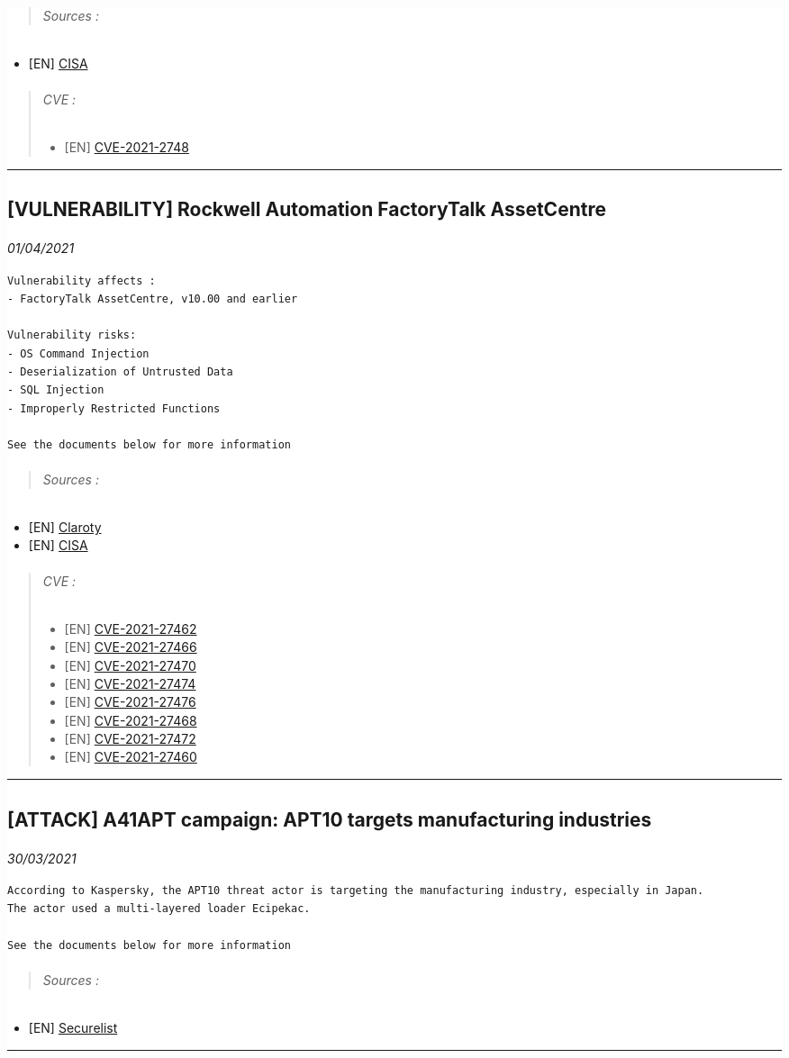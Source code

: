 > ###### Sources :
- [EN] [CISA](https://us-cert.cisa.gov/ics/advisories/icsa-21-098-01)

> ###### CVE :
> - [EN] [CVE-2021-2748](https://web.nvd.nist.gov/view/vuln/detail?vulnId=CVE-2021-2748)

---

## [VULNERABILITY] Rockwell Automation FactoryTalk AssetCentre
_01/04/2021_
```
Vulnerability affects :
- FactoryTalk AssetCentre, v10.00 and earlier

Vulnerability risks:
- OS Command Injection
- Deserialization of Untrusted Data
- SQL Injection
- Improperly Restricted Functions

See the documents below for more information
```

> ###### Sources :
- [EN] [Claroty](https://www.claroty.com/2021/04/01/blog-research-critical-vulnerabilities-found-in-rockwell-factorytalk-assetcentre/)
- [EN] [CISA](https://us-cert.cisa.gov/ics/advisories/icsa-21-091-01)

> ###### CVE :
> - [EN] [CVE-2021-27462](https://web.nvd.nist.gov/view/vuln/detail?vulnId=CVE-2021-27462)
> - [EN] [CVE-2021-27466](https://web.nvd.nist.gov/view/vuln/detail?vulnId=CVE-2021-27466)
> - [EN] [CVE-2021-27470](https://web.nvd.nist.gov/view/vuln/detail?vulnId=CVE-2021-27470)
> - [EN] [CVE-2021-27474](https://web.nvd.nist.gov/view/vuln/detail?vulnId=CVE-2021-27474)
> - [EN] [CVE-2021-27476](https://web.nvd.nist.gov/view/vuln/detail?vulnId=CVE-2021-27476)
> - [EN] [CVE-2021-27468](https://web.nvd.nist.gov/view/vuln/detail?vulnId=CVE-2021-27468)
> - [EN] [CVE-2021-27472](https://web.nvd.nist.gov/view/vuln/detail?vulnId=CVE-2021-27472)
> - [EN] [CVE-2021-27460](https://web.nvd.nist.gov/view/vuln/detail?vulnId=CVE-2021-27460)

---

## [ATTACK] A41APT campaign: APT10 targets manufacturing industries  
_30/03/2021_
```
According to Kaspersky, the APT10 threat actor is targeting the manufacturing industry, especially in Japan.
The actor used a multi-layered loader Ecipekac.

See the documents below for more information
```

> ###### Sources :
- [EN] [Securelist](https://securelist.com/apt10-sophisticated-multi-layered-loader-ecipekac-discovered-in-a41apt-campaign/101519/)

---